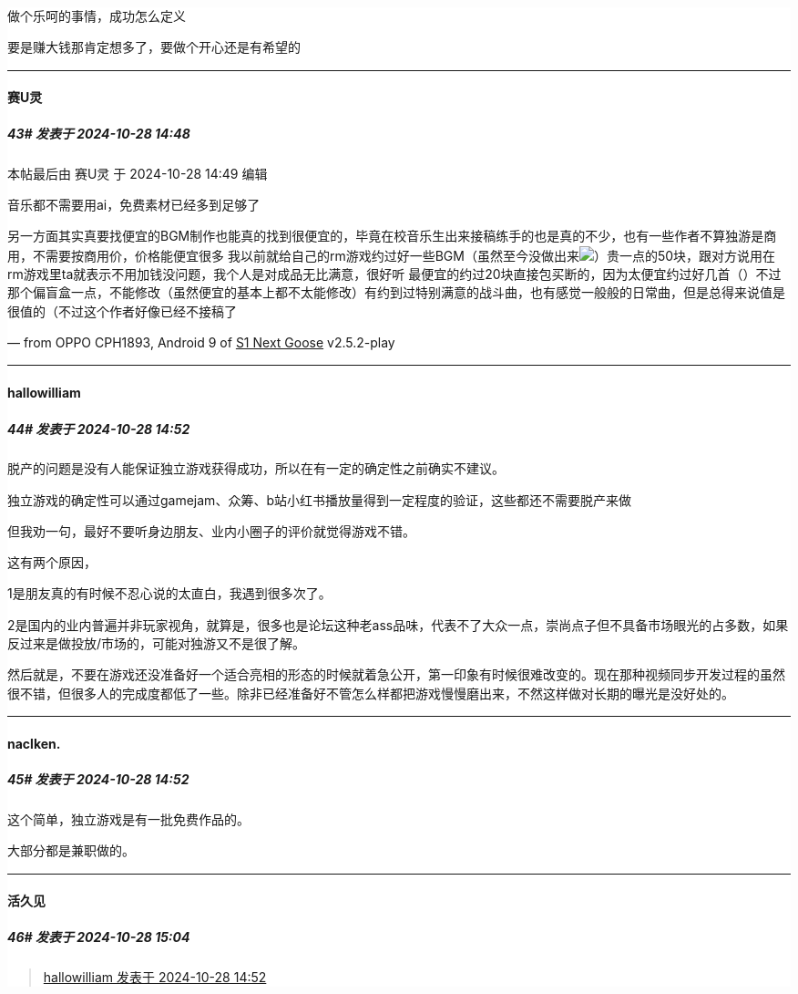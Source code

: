做个乐呵的事情，成功怎么定义

要是赚大钱那肯定想多了，要做个开心还是有希望的


*****

####  赛U灵  
##### 43#       发表于 2024-10-28 14:48

 本帖最后由 赛U灵 于 2024-10-28 14:49 编辑 

音乐都不需要用ai，免费素材已经多到足够了

另一方面其实真要找便宜的BGM制作也能真的找到很便宜的，毕竟在校音乐生出来接稿练手的也是真的不少，也有一些作者不算独游是商用，不需要按商用价，价格能便宜很多
我以前就给自己的rm游戏约过好一些BGM（虽然至今没做出来<img src="https://static.saraba1st.com/image/smiley/face2017/068.png" referrerpolicy="no-referrer">）贵一点的50块，跟对方说用在rm游戏里ta就表示不用加钱没问题，我个人是对成品无比满意，很好听
最便宜的约过20块直接包买断的，因为太便宜约过好几首（）不过那个偏盲盒一点，不能修改（虽然便宜的基本上都不太能修改）有约到过特别满意的战斗曲，也有感觉一般般的日常曲，但是总得来说值是很值的（不过这个作者好像已经不接稿了

— from OPPO CPH1893, Android 9 of [S1 Next Goose](https://pan.baidu.com/s/1mi43uRm) v2.5.2-play


*****

####  hallowilliam  
##### 44#       发表于 2024-10-28 14:52

脱产的问题是没有人能保证独立游戏获得成功，所以在有一定的确定性之前确实不建议。

独立游戏的确定性可以通过gamejam、众筹、b站小红书播放量得到一定程度的验证，这些都还不需要脱产来做

但我劝一句，最好不要听身边朋友、业内小圈子的评价就觉得游戏不错。

这有两个原因，

1是朋友真的有时候不忍心说的太直白，我遇到很多次了。

2是国内的业内普遍并非玩家视角，就算是，很多也是论坛这种老ass品味，代表不了大众一点，崇尚点子但不具备市场眼光的占多数，如果反过来是做投放/市场的，可能对独游又不是很了解。

然后就是，不要在游戏还没准备好一个适合亮相的形态的时候就着急公开，第一印象有时候很难改变的。现在那种视频同步开发过程的虽然很不错，但很多人的完成度都低了一些。除非已经准备好不管怎么样都把游戏慢慢磨出来，不然这样做对长期的曝光是没好处的。

*****

####  naclken.  
##### 45#       发表于 2024-10-28 14:52

这个简单，独立游戏是有一批免费作品的。

大部分都是兼职做的。


*****

####  活久见  
##### 46#       发表于 2024-10-28 15:04

<blockquote><a href="httphttps://bbs.saraba1st.com/2b/forum.php?mod=redirect&amp;goto=findpost&amp;pid=66560389&amp;ptid=2204731" target="_blank">hallowilliam 发表于 2024-10-28 14:52</a>
